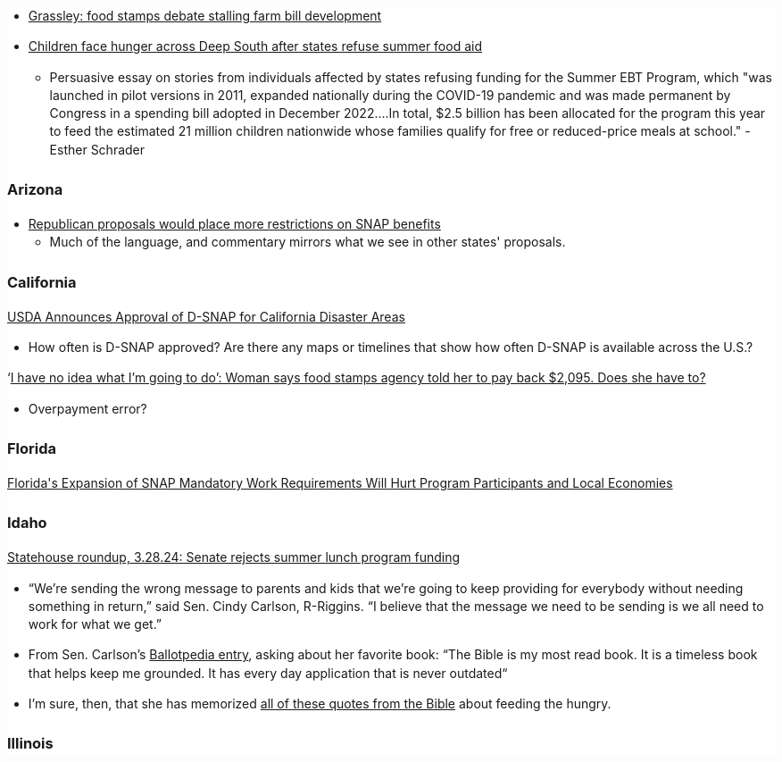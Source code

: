 - [Grassley: food stamps debate stalling farm bill development](https://www.kmaland.com/ag/grassley-food-stamps-debate-stalling-farm-bill-development/article_5308b6dc-e239-11ee-ac98-c32c86b73702.html)

- [Children face hunger across Deep South after states refuse summer food aid](https://www.splcenter.org/news/2024/03/15/states-federal-summer-food-program)
  - Persuasive essay on stories from individuals affected by states refusing funding for the Summer EBT Program, which "was launched in pilot versions in 2011, expanded nationally during the COVID-19 pandemic and was made permanent by Congress in a spending bill adopted in December 2022....In total, $2.5 billion has been allocated for the program this year to feed the estimated 21 million children nationwide whose families qualify for free or reduced-price meals at school." - Esther Schrader

### Arizona

- [Republican proposals would place more restrictions on SNAP benefits](https://azmirror.com/2024/03/14/republican-proposals-would-place-more-restrictions-on-snap-benefits/)
  - Much of the language, and commentary mirrors what we see in other states' proposals.

### California

[USDA Announces Approval of D-SNAP for California Disaster Areas](https://www.usda.gov/media/press-releases/2024/03/01/usda-announces-approval-d-snap-california-disaster-areas)

- How often is D-SNAP approved? Are there any maps or timelines that show how often D-SNAP is available across the U.S.?

‘[I have no idea what I’m going to do’: Woman says food stamps agency told her to pay back $2,095. Does she have to?](https://www.dailydot.com/news/food-stamps-repayment/)

- Overpayment error?

### Florida

[Florida's Expansion of SNAP Mandatory Work Requirements Will Hurt Program Participants and Local Economies](https://www.floridapolicy.org/posts/floridas-expansion-of-snap-mandatory-work-requirements-will-hurt-program-participants-and-local-economies)

### Idaho

[Statehouse roundup, 3.28.24: Senate rejects summer lunch program funding](https://www.idahoednews.org/top-news/statehouse-roundup-3-28-24-senate-rejects-summer-lunch-program-funding/)

- “We’re sending the wrong message to parents and kids that we’re going to keep providing for everybody without needing something in return,” said Sen. Cindy Carlson, R-Riggins. “I believe that the message we need to be sending is we all need to work for what we get.”

- From Sen. Carlson’s [Ballotpedia entry](https://ballotpedia.org/Cindy_Carlson), asking about her favorite book: “The Bible is my most read book. It is a timeless book that helps keep me grounded. It has every day application that is never outdated“

- I’m sure, then, that she has memorized [all of these quotes from the Bible](https://www.openbible.info/topics/feeding_the_hungry) about feeding the hungry.

### Illinois
